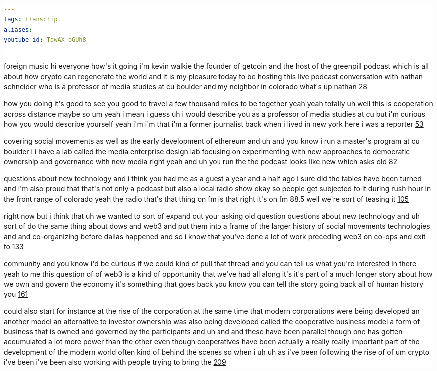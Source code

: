 ```yaml
---
tags: transcript
aliases:
youtube_id: TqwAX_oGUh8
---
```


<div class="yt-container"><iframe src="https://www.youtube.com/embed/TqwAX_oGUh8"></iframe></div>

foreign music hi everyone how's it going i'm kevin walkie the founder of getcoin and the host of the greenpill podcast which is all about how crypto can regenerate the world and it is my pleasure today to be hosting this live podcast conversation with nathan schneider who is a professor of media studies at cu boulder and my neighbor in colorado what's up nathan [28](https://www.youtube.com/watch?v=TqwAX_oGUh8&t=28.439s)

how you doing it's good to see you good to travel a few thousand miles to be together yeah yeah totally uh well this is cooperation across distance maybe so um yeah i mean i guess uh i would describe you as a professor of media studies at cu but i'm curious how you would describe yourself yeah i'm i'm that i'm a former journalist back when i lived in new york here i was a reporter [53](https://www.youtube.com/watch?v=TqwAX_oGUh8&t=53.52s)

covering social movements as well as the early development of ethereum and uh and you know i run a master's program at cu boulder i i have a lab called the media enterprise design lab focusing on experimenting with new approaches to democratic ownership and governance with new media right yeah and uh you run the the podcast looks like new which asks old [82](https://www.youtube.com/watch?v=TqwAX_oGUh8&t=82.08s)

questions about new technology and i think you had me as a guest a year and a half ago i sure did the tables have been turned and i'm also proud that that's not only a podcast but also a local radio show okay so people get subjected to it during rush hour in the front range of colorado yeah the radio that's that thing on fm is that right it's on fm 88.5 well we're sort of teasing it [105](https://www.youtube.com/watch?v=TqwAX_oGUh8&t=105.42s)

right now but i think that uh we wanted to sort of expand out your asking old question questions about new technology and uh sort of do the same thing about dows and web3 and put them into a frame of the larger history of social movements technologies and and co-organizing before dallas happened and so i know that you've done a lot of work preceding web3 on co-ops and exit to [133](https://www.youtube.com/watch?v=TqwAX_oGUh8&t=133.52s)

community and you know i'd be curious if we could kind of pull that thread and you can tell us what you're interested in there yeah to me this question of of web3 is a kind of opportunity that we've had all along it's it's part of a much longer story about how we own and govern the economy it's something that goes back you know you can tell the story going back all of human history you [161](https://www.youtube.com/watch?v=TqwAX_oGUh8&t=161.22s)

could also start for instance at the rise of the corporation at the same time that modern corporations were being developed an another model an alternative to investor ownership was also being developed called the cooperative business model a form of business that is owned and governed by the participants and uh and and these have been parallel though one has gotten accumulated a lot more power than the other even though cooperatives have been actually a really really important part of the development of the modern world often kind of behind the scenes so when i uh uh as i've been following the rise of of um crypto i've been i've been also working with people trying to bring the [209](https://www.youtube.com/watch?v=TqwAX_oGUh8&t=209.76s)
